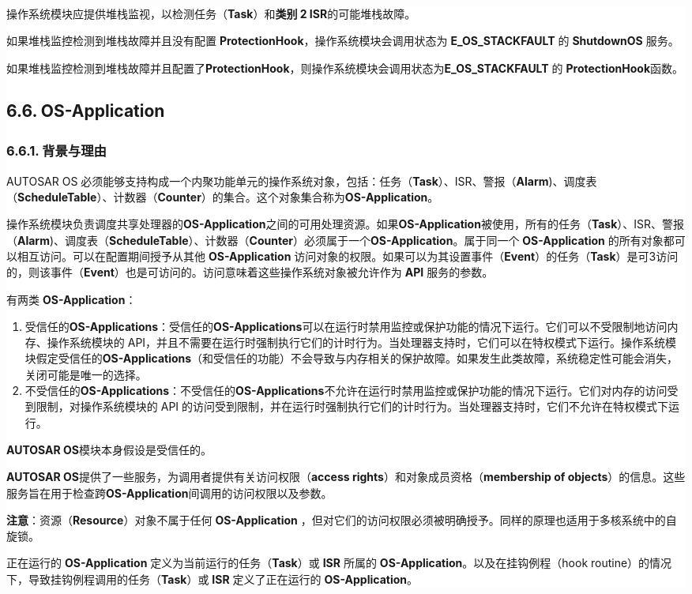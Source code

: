 操作系统模块应提供堆栈监视，以检测任务（**Task**）和**类别 2 ISR**的可能堆栈故障。

如果堆栈监控检测到堆栈故障并且没有配置 **ProtectionHook**，操作系统模块会调用状态为 **E_OS_STACKFAULT** 的 **ShutdownOS** 服务。

如果堆栈监控检测到堆栈故障并且配置了**ProtectionHook**，则操作系统模块会调用状态为**E_OS_STACKFAULT** 的 **ProtectionHook**函数。

## 6.6. OS-Application

### 6.6.1. 背景与理由

AUTOSAR OS 必须能够支持构成一个内聚功能单元的操作系统对象，包括：任务（**Task**）、ISR、警报（**Alarm**)、调度表（**ScheduleTable**）、计数器（**Counter**）的集合。这个对象集合称为**OS-Application**。

操作系统模块负责调度共享处理器的**OS-Application**之间的可用处理资源。如果**OS-Application**被使用，所有的任务（**Task**）、ISR、警报（**Alarm**)、调度表（**ScheduleTable**）、计数器（**Counter**）必须属于一个**OS-Application**。属于同一个 **OS-Application** 的所有对象都可以相互访问。可以在配置期间授予从其他 **OS-Application** 访问对象的权限。如果可以为其设置事件（**Event**）的任务（**Task**）是可3访问的，则该事件（**Event**）也是可访问的。访问意味着这些操作系统对象被允许作为 **API** 服务的参数。

有两类 **OS-Application**：

1. 受信任的**OS-Applications**：受信任的**OS-Applications**可以在运行时禁用监控或保护功能的情况下运行。它们可以不受限制地访问内存、操作系统模块的 API，并且不需要在运行时强制执行它们的计时行为。当处理器支持时，它们可以在特权模式下运行。操作系统模块假定受信任的**OS-Applications**（和受信任的功能）不会导致与内存相关的保护故障。如果发生此类故障，系统稳定性可能会消失，关闭可能是唯一的选择。
2. 不受信任的**OS-Applications**：不受信任的**OS-Applications**不允许在运行时禁用监控或保护功能的情况下运行。它们对内存的访问受到限制，对操作系统模块的 API 的访问受到限制，并在运行时强制执行它们的计时行为。当处理器支持时，它们不允许在特权模式下运行。

**AUTOSAR OS**模块本身假设是受信任的。

**AUTOSAR OS**提供了一些服务，为调用者提供有关访问权限（**access rights**）和对象成员资格（**membership of objects**）的信息。这些服务旨在用于检查跨**OS-Application**间调用的访问权限以及参数。

**注意**：资源（**Resource**）对象不属于任何 **OS-Application** ，但对它们的访问权限必须被明确授予。同样的原理也适用于多核系统中的自旋锁。

正在运行的 **OS-Application** 定义为当前运行的任务（**Task**）或 **ISR** 所属的 **OS-Application**。以及在挂钩例程（hook routine）的情况下，导致挂钩例程调用的任务（**Task**）或 **ISR** 定义了正在运行的 **OS-Application**。
